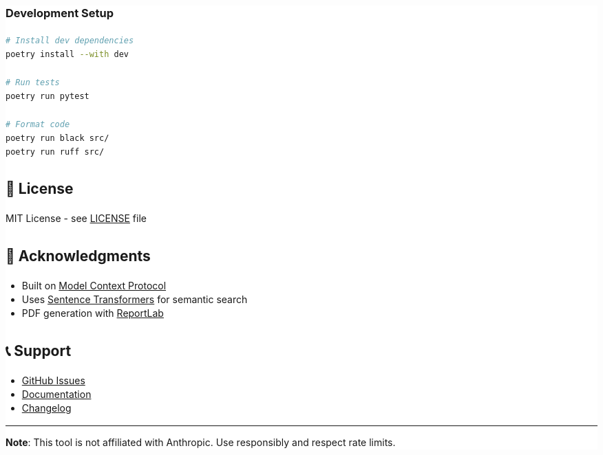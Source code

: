 ### Development Setup

```bash
# Install dev dependencies
poetry install --with dev

# Run tests
poetry run pytest

# Format code
poetry run black src/
poetry run ruff src/
```

## 📄 License

MIT License - see [LICENSE](LICENSE) file

## 🙏 Acknowledgments

- Built on [Model Context Protocol](https://github.com/anthropics/mcp)
- Uses [Sentence Transformers](https://www.sbert.net/) for semantic search
- PDF generation with [ReportLab](https://www.reportlab.com/)

## 📞 Support

- [GitHub Issues](https://github.com/yourusername/mcp-claude-context/issues)
- [Documentation](docs/)
- [Changelog](CHANGELOG.md)

---

**Note**: This tool is not affiliated with Anthropic. Use responsibly and respect rate limits.
